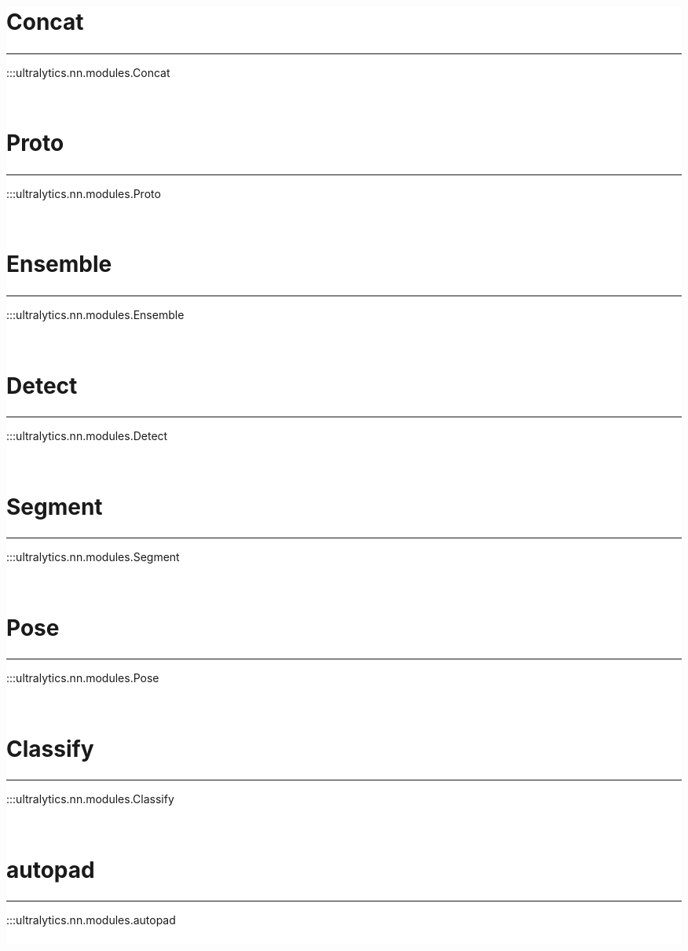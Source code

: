 # Concat
---
:::ultralytics.nn.modules.Concat
<br><br>

# Proto
---
:::ultralytics.nn.modules.Proto
<br><br>

# Ensemble
---
:::ultralytics.nn.modules.Ensemble
<br><br>

# Detect
---
:::ultralytics.nn.modules.Detect
<br><br>

# Segment
---
:::ultralytics.nn.modules.Segment
<br><br>

# Pose
---
:::ultralytics.nn.modules.Pose
<br><br>

# Classify
---
:::ultralytics.nn.modules.Classify
<br><br>

# autopad
---
:::ultralytics.nn.modules.autopad
<br><br>
